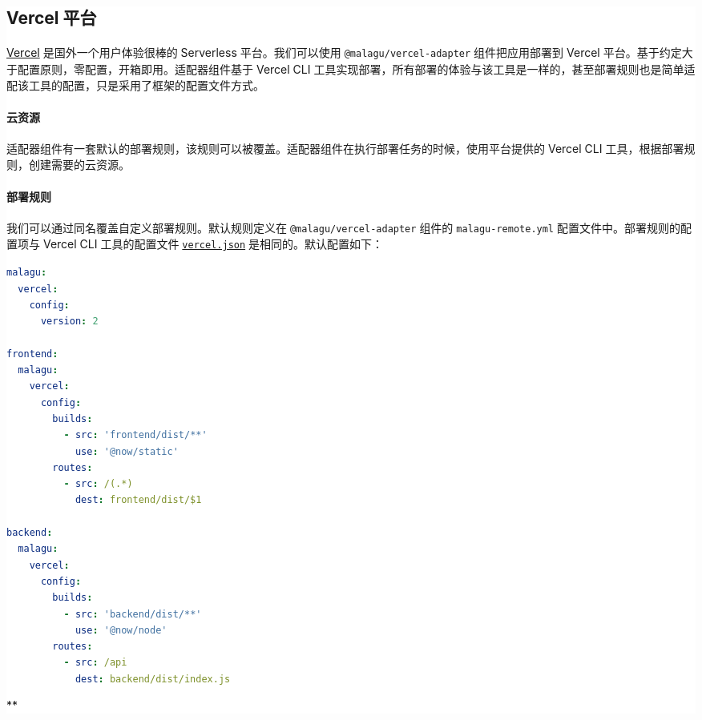 
## Vercel 平台


[Vercel](https://vercel.com/) 是国外一个用户体验很棒的 Serverless 平台。我们可以使用 `@malagu/vercel-adapter` 组件把应用部署到 Vercel 平台。基于约定大于配置原则，零配置，开箱即用。适配器组件基于 Vercel CLI 工具实现部署，所有部署的体验与该工具是一样的，甚至部署规则也是简单适配该工具的配置，只是采用了框架的配置文件方式。


#### 云资源


适配器组件有一套默认的部署规则，该规则可以被覆盖。适配器组件在执行部署任务的时候，使用平台提供的 Vercel CLI 工具，根据部署规则，创建需要的云资源。


#### 部署规则


我们可以通过同名覆盖自定义部署规则。默认规则定义在 `@malagu/vercel-adapter` 组件的 `malagu-remote.yml` 配置文件中。部署规则的配置项与 Vercel CLI 工具的配置文件 [`vercel.json`](https://vercel.com/docs/configuration) 是相同的。默认配置如下：
```yaml
malagu:
  vercel:
    config:
      version: 2
        
frontend:
  malagu:
    vercel:
      config:
        builds:
          - src: 'frontend/dist/**'
            use: '@now/static'
        routes:
          - src: /(.*)
            dest: frontend/dist/$1

backend:
  malagu:
    vercel:
      config:
        builds:
          - src: 'backend/dist/**'
            use: '@now/node'
        routes:
          - src: /api
            dest: backend/dist/index.js
```
**




